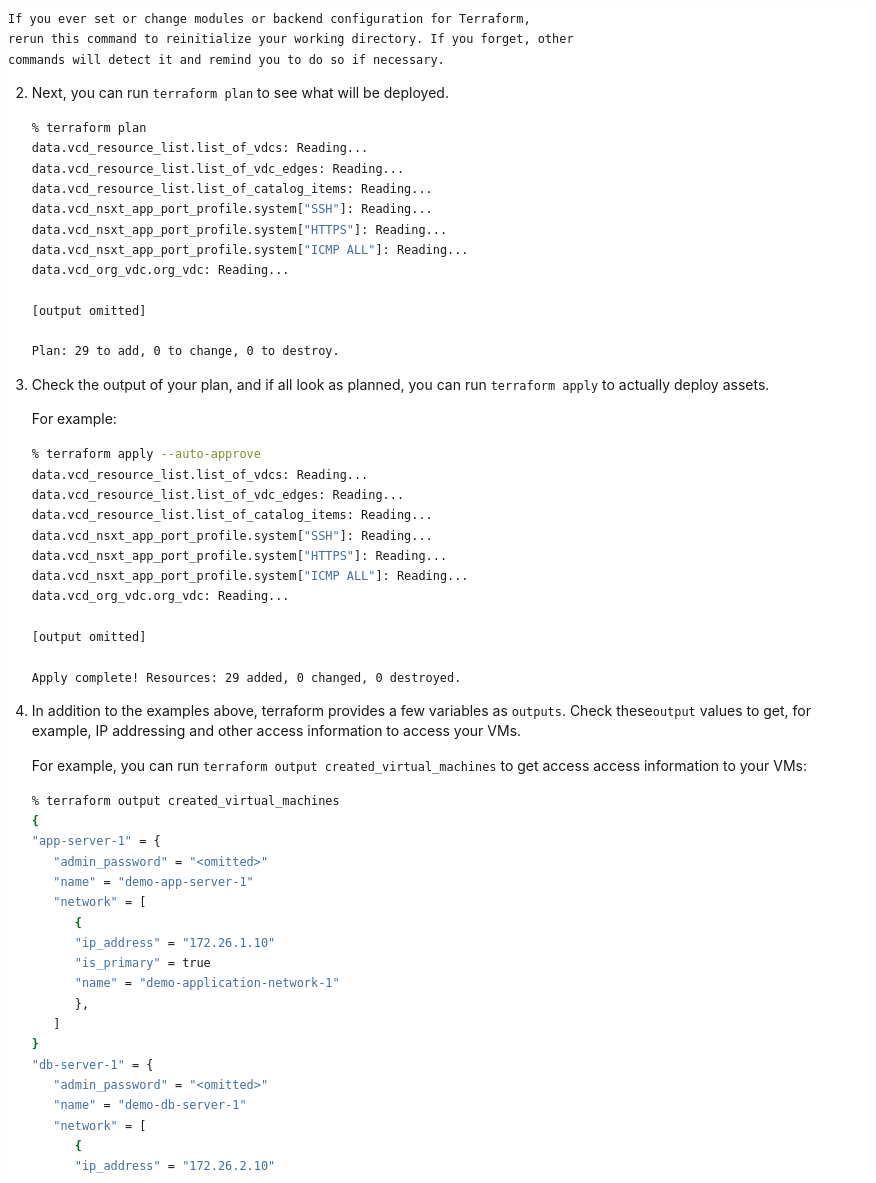    ```bash
   If you ever set or change modules or backend configuration for Terraform,
   rerun this command to reinitialize your working directory. If you forget, other
   commands will detect it and remind you to do so if necessary.
   ```

2. Next, you can run `terraform plan` to see what will be deployed.

   ```bash
   % terraform plan
   data.vcd_resource_list.list_of_vdcs: Reading...
   data.vcd_resource_list.list_of_vdc_edges: Reading...
   data.vcd_resource_list.list_of_catalog_items: Reading...
   data.vcd_nsxt_app_port_profile.system["SSH"]: Reading...
   data.vcd_nsxt_app_port_profile.system["HTTPS"]: Reading...
   data.vcd_nsxt_app_port_profile.system["ICMP ALL"]: Reading...
   data.vcd_org_vdc.org_vdc: Reading...

   [output omitted]

   Plan: 29 to add, 0 to change, 0 to destroy.
   ```

3. Check the output of your plan, and if all look as planned, you can run `terraform apply` to actually deploy assets. 

   For example: 

   ```bash
   % terraform apply --auto-approve
   data.vcd_resource_list.list_of_vdcs: Reading...
   data.vcd_resource_list.list_of_vdc_edges: Reading...
   data.vcd_resource_list.list_of_catalog_items: Reading...
   data.vcd_nsxt_app_port_profile.system["SSH"]: Reading...
   data.vcd_nsxt_app_port_profile.system["HTTPS"]: Reading...
   data.vcd_nsxt_app_port_profile.system["ICMP ALL"]: Reading...
   data.vcd_org_vdc.org_vdc: Reading...

   [output omitted]

   Apply complete! Resources: 29 added, 0 changed, 0 destroyed.
   ```

4. In addition to the examples above, terraform provides a few variables as `outputs`. Check these`output` values to get, for example, IP addressing and other access information to access your VMs. 

   For example, you can run `terraform output created_virtual_machines` to get access access information to your VMs:

   ```bash
   % terraform output created_virtual_machines
   {
   "app-server-1" = {
      "admin_password" = "<omitted>"
      "name" = "demo-app-server-1"
      "network" = [
         {
         "ip_address" = "172.26.1.10"
         "is_primary" = true
         "name" = "demo-application-network-1"
         },
      ]
   }
   "db-server-1" = {
      "admin_password" = "<omitted>"
      "name" = "demo-db-server-1"
      "network" = [
         {
         "ip_address" = "172.26.2.10"
   ```